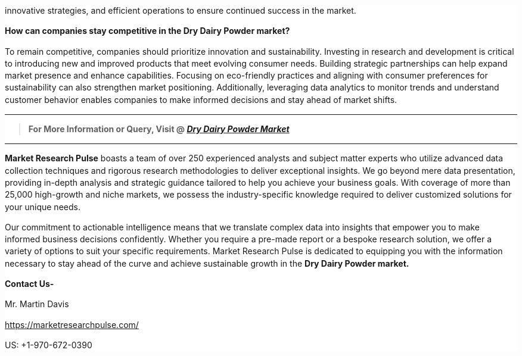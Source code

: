 innovative strategies, and efficient operations to ensure continued success in the market.</p><p><strong>How can companies stay competitive in the Dry Dairy Powder market?</strong></p><p>To remain competitive, companies should prioritize innovation and sustainability. Investing in research and development is critical to introducing new and improved products that meet evolving consumer needs. Building strategic partnerships can help expand market presence and enhance capabilities. Focusing on eco-friendly practices and aligning with consumer preferences for sustainability can also strengthen market positioning. Additionally, leveraging data analytics to monitor trends and understand customer behavior enables companies to make informed decisions and stay ahead of market shifts.</p><hr /><blockquote><p><strong>For More Information or Query, Visit @&nbsp;<em><a href="https://marketresearchpulse.com/report/126844/dry-dairy-powder-market?utm_source=Linkedin&utm_medium=020">Dry Dairy Powder Market</a></em></strong></p></blockquote><hr /><p><strong>Market Research Pulse</strong> boasts a team of over 250 experienced analysts and subject matter experts who utilize advanced data collection techniques and rigorous research methodologies to deliver exceptional insights. We go beyond mere data presentation, providing in-depth analysis and strategic guidance tailored to help you achieve your business goals. With coverage of more than 25,000 high-growth and niche markets, we possess the industry-specific knowledge required to deliver customized solutions for your unique needs.</p><p>Our commitment to actionable intelligence means that we translate complex data into insights that empower you to make informed business decisions confidently. Whether you require a pre-made report or a bespoke research solution, we offer a variety of options to suit your specific requirements. Market Research Pulse is dedicated to equipping you with the information necessary to stay ahead of the curve and achieve sustainable growth in the <strong>Dry Dairy Powder market.</strong></p><p><strong>Contact Us-</strong></p><p>Mr. Martin Davis</p><p>https://marketresearchpulse.com/</p><p>US: +1-970-672-0390</p>